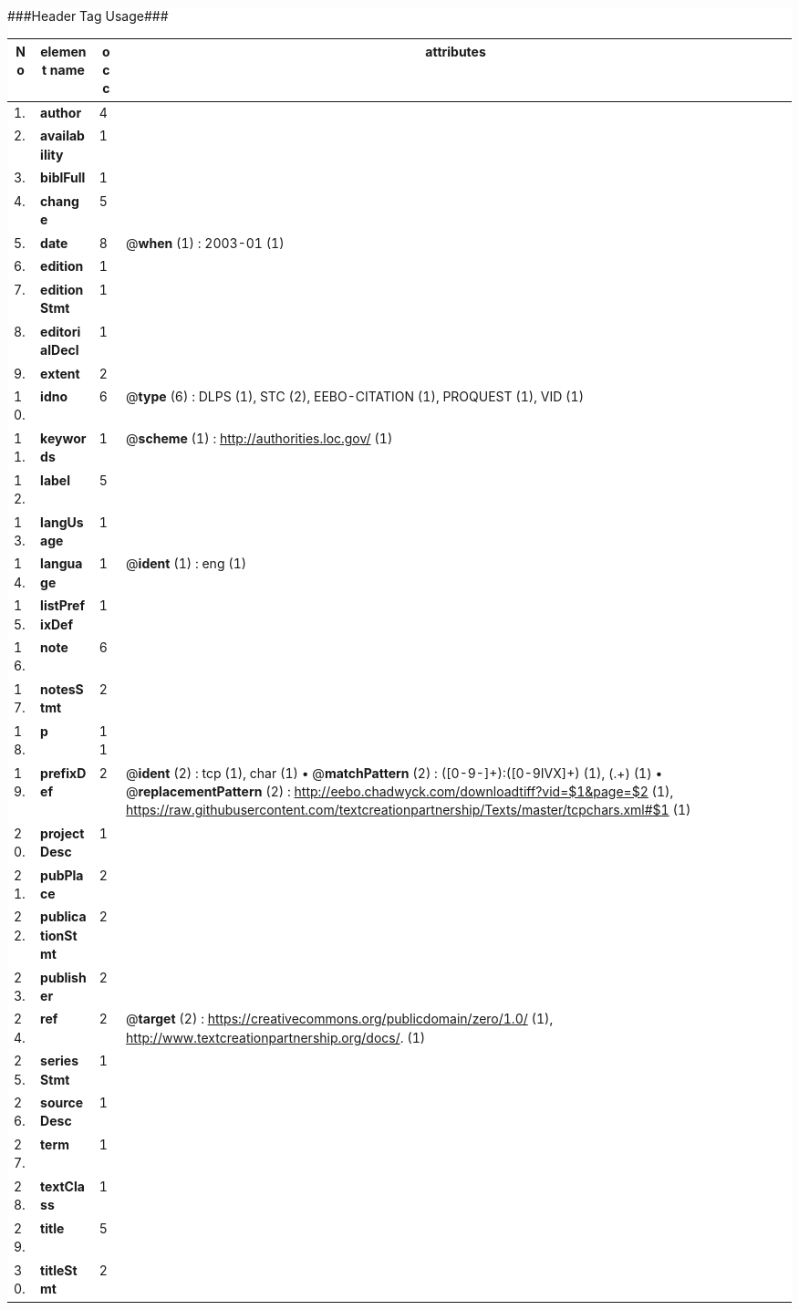 ###Header Tag Usage###

|No|element name|occ|attributes|
|---|---|---|---|
|1.|__author__|4||
|2.|__availability__|1||
|3.|__biblFull__|1||
|4.|__change__|5||
|5.|__date__|8| @__when__ (1) : 2003-01 (1)|
|6.|__edition__|1||
|7.|__editionStmt__|1||
|8.|__editorialDecl__|1||
|9.|__extent__|2||
|10.|__idno__|6| @__type__ (6) : DLPS (1), STC (2), EEBO-CITATION (1), PROQUEST (1), VID (1)|
|11.|__keywords__|1| @__scheme__ (1) : http://authorities.loc.gov/ (1)|
|12.|__label__|5||
|13.|__langUsage__|1||
|14.|__language__|1| @__ident__ (1) : eng (1)|
|15.|__listPrefixDef__|1||
|16.|__note__|6||
|17.|__notesStmt__|2||
|18.|__p__|11||
|19.|__prefixDef__|2| @__ident__ (2) : tcp (1), char (1)  •  @__matchPattern__ (2) : ([0-9\-]+):([0-9IVX]+) (1), (.+) (1)  •  @__replacementPattern__ (2) : http://eebo.chadwyck.com/downloadtiff?vid=$1&page=$2 (1), https://raw.githubusercontent.com/textcreationpartnership/Texts/master/tcpchars.xml#$1 (1)|
|20.|__projectDesc__|1||
|21.|__pubPlace__|2||
|22.|__publicationStmt__|2||
|23.|__publisher__|2||
|24.|__ref__|2| @__target__ (2) : https://creativecommons.org/publicdomain/zero/1.0/ (1), http://www.textcreationpartnership.org/docs/. (1)|
|25.|__seriesStmt__|1||
|26.|__sourceDesc__|1||
|27.|__term__|1||
|28.|__textClass__|1||
|29.|__title__|5||
|30.|__titleStmt__|2||
